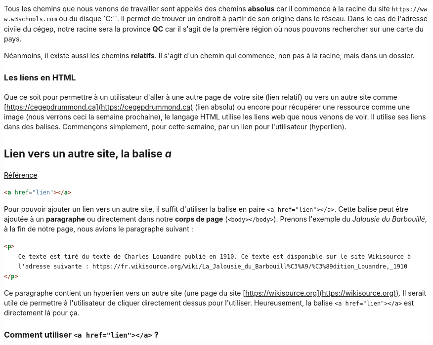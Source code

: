 Tous les chemins que nous venons de travailler sont appelés des chemins
**absolus** car il commence à la racine du site `https://www.w3schools.com` ou du disque `C:``. Il permet de trouver un
endroit à partir de son origine dans le réseau. Dans le cas de l'adresse civile du cégep, notre racine sera la
province **QC** car il s'agit de la première région où nous pouvons rechercher sur une carte du pays.

Néanmoins, il existe aussi les chemins **relatifs**. Il s'agit d'un chemin qui commence, non pas à la racine, mais dans
un dossier.

### Les liens en HTML

Que ce soit pour permettre à un utilisateur d'aller à une autre page de votre site (lien relatif) ou vers un autre site
comme [https://cegepdrummond.ca](https://cegepdrummond.ca) (lien absolu) ou encore pour récupérer une ressource comme une image (nous
verrons ceci la semaine prochaine), le langage HTML utilise les liens web que nous venons de voir. Il utilise ses liens
dans des balises. Commençons simplement, pour cette semaine, par un lien pour l'utilisateur (hyperlien).


Lien vers un autre site, la balise *a* 
--------------------------------------------------------------------------------------------

[Référence](https://www.w3schools.com/tags/tag_a.asp)

````html
<a href="lien"></a>
````

Pour pouvoir ajouter un lien vers un autre site, il suffit d'utiliser la balise en paire `<a href="lien"></a>`. Cette
balise peut être ajoutée à un **paragraphe** ou directement dans notre **corps de page**
(`<body></body>`). Prenons l'exemple du *Jalousie du Barbouillé*, à la fin de notre page, nous avions le paragraphe
suivant :

````html
<p>
    Ce texte est tiré du texte de Charles Louandre publié en 1910. Ce texte est disponible sur le site Wikisource à
    l'adresse suivante : https://fr.wikisource.org/wiki/La_Jalousie_du_Barbouill%C3%A9/%C3%89dition_Louandre,_1910
</p>
````

Ce paragraphe contient un hyperlien vers un autre site (une page du site
[https://wikisource.org](https://wikisource.org)). Il serait utile de permettre à l'utilisateur de cliquer directement dessus pour 
l'utiliser. Heureusement, la balise `<a href="lien"></a>` est directement là pour ça.

### Comment utiliser `<a href="lien"></a>` ?
